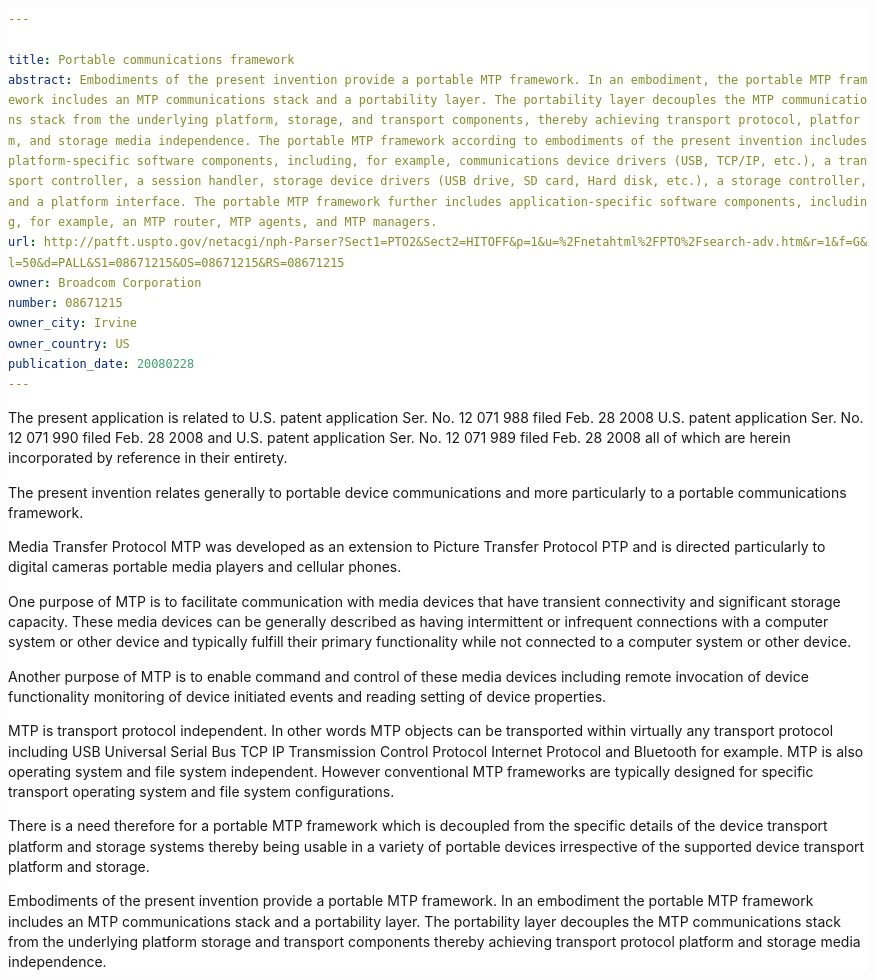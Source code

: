 ```yaml
---

title: Portable communications framework
abstract: Embodiments of the present invention provide a portable MTP framework. In an embodiment, the portable MTP framework includes an MTP communications stack and a portability layer. The portability layer decouples the MTP communications stack from the underlying platform, storage, and transport components, thereby achieving transport protocol, platform, and storage media independence. The portable MTP framework according to embodiments of the present invention includes platform-specific software components, including, for example, communications device drivers (USB, TCP/IP, etc.), a transport controller, a session handler, storage device drivers (USB drive, SD card, Hard disk, etc.), a storage controller, and a platform interface. The portable MTP framework further includes application-specific software components, including, for example, an MTP router, MTP agents, and MTP managers.
url: http://patft.uspto.gov/netacgi/nph-Parser?Sect1=PTO2&Sect2=HITOFF&p=1&u=%2Fnetahtml%2FPTO%2Fsearch-adv.htm&r=1&f=G&l=50&d=PALL&S1=08671215&OS=08671215&RS=08671215
owner: Broadcom Corporation
number: 08671215
owner_city: Irvine
owner_country: US
publication_date: 20080228
---
```

The present application is related to U.S. patent application Ser. No. 12 071 988 filed Feb. 28 2008 U.S. patent application Ser. No. 12 071 990 filed Feb. 28 2008 and U.S. patent application Ser. No. 12 071 989 filed Feb. 28 2008 all of which are herein incorporated by reference in their entirety.

The present invention relates generally to portable device communications and more particularly to a portable communications framework.

Media Transfer Protocol MTP was developed as an extension to Picture Transfer Protocol PTP and is directed particularly to digital cameras portable media players and cellular phones.

One purpose of MTP is to facilitate communication with media devices that have transient connectivity and significant storage capacity. These media devices can be generally described as having intermittent or infrequent connections with a computer system or other device and typically fulfill their primary functionality while not connected to a computer system or other device.

Another purpose of MTP is to enable command and control of these media devices including remote invocation of device functionality monitoring of device initiated events and reading setting of device properties.

MTP is transport protocol independent. In other words MTP objects can be transported within virtually any transport protocol including USB Universal Serial Bus TCP IP Transmission Control Protocol Internet Protocol and Bluetooth for example. MTP is also operating system and file system independent. However conventional MTP frameworks are typically designed for specific transport operating system and file system configurations.

There is a need therefore for a portable MTP framework which is decoupled from the specific details of the device transport platform and storage systems thereby being usable in a variety of portable devices irrespective of the supported device transport platform and storage.

Embodiments of the present invention provide a portable MTP framework. In an embodiment the portable MTP framework includes an MTP communications stack and a portability layer. The portability layer decouples the MTP communications stack from the underlying platform storage and transport components thereby achieving transport protocol platform and storage media independence.
